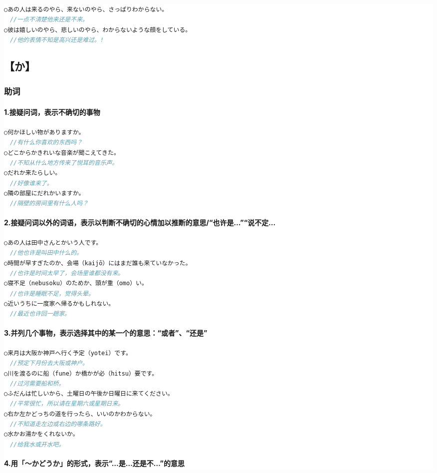 ```java
○あの人は来るのやら、来ないのやら、さっぱりわからない。
　//一点不清楚他来还是不来。
○彼は嬉しいのやら、悲しいのやら、わからないような顔をしている。
　//他的表情不知是高兴还是难过。!
```



## 【か】

### 助词

#### 1.**接疑问词**，表示**不确切的事物**

```java
○何かほしい物がありますか。
　//有什么你喜欢的东西吗？
○どこからかきれいな音楽が聞こえてきた。
　//不知从什么地方传来了悦耳的音乐声。
○だれか来たらしい。
　//好像谁来了。
○隣の部屋にだれかいますか。
　//隔壁的房间里有什么人吗？
```

#### 2.接**疑问词以外**的词语，表示以判断不确切的心情加以推断的意思/“**也许是…”“说不定…**

```java
○あの人は田中さんとかいう人です。
　//他也许是叫田中什么的。
○時間が早すぎたのか、会場（kaijō）にはまだ誰も来ていなかった。
　//也许是时间太早了，会场里谁都没有来。
○寝不足（nebusoku）のためか、頭が重（omo）い。
　//也许是睡眠不足，觉得头晕。
○近いうちに一度家へ帰るかもしれない。
　//最近也许回一趟家。
```

#### 3.**并列几个**事物，表示**选择其中的某一个**的意思：**“或者”、“还是”**

```java
○来月は大阪か神戸へ行く予定（yotei）です。
　//预定下月份去大阪或神户。
○川を渡るのに船（fune）か橋かが必（hitsu）要です。
　//过河需要船和桥。
○ふだんは忙しいから、土曜日の午後か日曜日に来てください。
　//平常很忙，所以请在星期六或星期日来。
○右か左かどっちの道を行ったら、いいのかわからない。
　//不知道走左边或右边的哪条路好。
○水かお湯かをくれないか。
　//给我水或开水吧。
```

#### 4.用「～かどうか」的形式，表示“**…是…还是不…**”的意思

